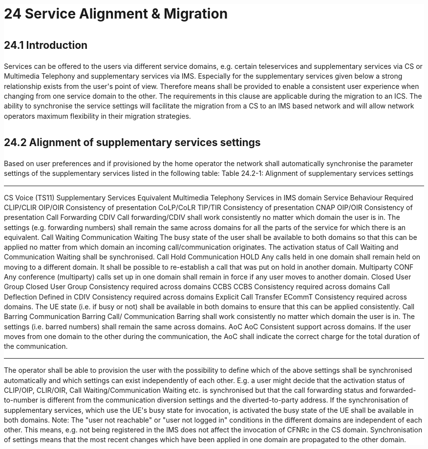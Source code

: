 # 24 Service Alignment & Migration
## 24.1 Introduction
Services can be offered to the users via different service domains, e.g.
certain teleservices and supplementary services via CS or Multimedia Telephony
and supplementary services via IMS. Especially for the supplementary services
given below a strong relationship exists from the user\'s point of view.
Therefore means shall be provided to enable a consistent user experience when
changing from one service domain to the other.
The requirements in this clause are applicable during the migration to an ICS.
The ability to synchronise the service settings will facilitate the migration
from a CS to an IMS based network and will allow network operators maximum
flexibility in their migration strategies.
## 24.2 Alignment of supplementary services settings
Based on user preferences and if provisioned by the home operator the network
shall automatically synchronise the parameter settings of the supplementary
services listed in the following table:
Table 24.2-1: Alignment of supplementary services settings
* * *
CS Voice (TS11) Supplementary Services Equivalent Multimedia Telephony
Services in IMS domain Service Behaviour Required CLIP/CLIR OIP/OIR
Consistency of presentation CoLP/CoLR TIP/TIR Consistency of presentation CNAP
OIP/OIR Consistency of presentation Call Forwarding CDIV Call forwarding/CDIV
shall work consistently no matter which domain the user is in. The settings
(e.g. forwarding numbers) shall remain the same across domains for all the
parts of the service for which there is an equivalent. Call Waiting
Communication Waiting The busy state of the user shall be available to both
domains so that this can be applied no matter from which domain an incoming
call/communication originates. The activation status of Call Waiting and
Communication Waiting shall be synchronised. Call Hold Communication HOLD Any
calls held in one domain shall remain held on moving to a different domain. It
shall be possible to re-establish a call that was put on hold in another
domain. Multiparty CONF Any conference (multiparty) calls set up in one domain
shall remain in force if any user moves to another domain. Closed User Group
Closed User Group Consistency required across domains CCBS CCBS Consistency
required across domains Call Deflection Defined in CDIV Consistency required
across domains Explicit Call Transfer ECommT Consistency required across
domains. The UE state (i.e. if busy or not) shall be available in both domains
to ensure that this can be applied consistently. Call Barring Communication
Barring Call/ Communication Barring shall work consistently no matter which
domain the user is in. The settings (i.e. barred numbers) shall remain the
same across domains. AoC AoC Consistent support across domains. If the user
moves from one domain to the other during the communication, the AoC shall
indicate the correct charge for the total duration of the communication.
* * *
The operator shall be able to provision the user with the possibility to
define which of the above settings shall be synchronised automatically and
which settings can exist independently of each other. E.g. a user might decide
that the activation status of CLIP/OIP, CLIR/OIR, Call Waiting/Communication
Waiting etc. is synchronised but that the call forwarding status and
forwarded-to-number is different from the communication diversion settings and
the diverted-to-party address.
If the synchronisation of supplementary services, which use the UE\'s busy
state for invocation, is activated the busy state of the UE shall be available
in both domains.
Note: The \"user not reachable\" or \"user not logged in\" conditions in the
different domains are independent of each other. This means, e.g. not being
registered in the IMS does not affect the invocation of CFNRc in the CS
domain.
Synchronisation of settings means that the most recent changes which have been
applied in one domain are propagated to the other domain.